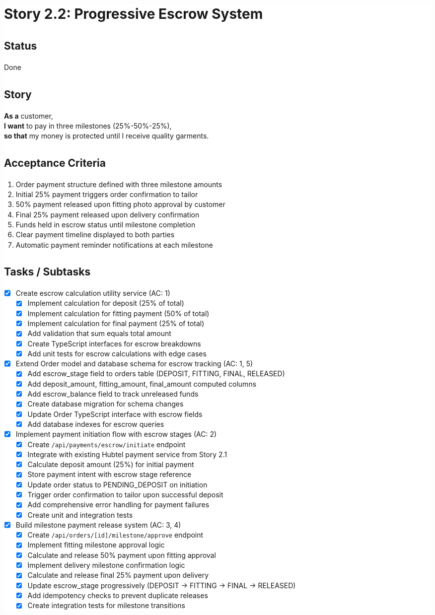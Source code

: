 # Story 2.2: Progressive Escrow System

## Status
Done

## Story
**As a** customer,  
**I want** to pay in three milestones (25%-50%-25%),  
**so that** my money is protected until I receive quality garments.

## Acceptance Criteria
1. Order payment structure defined with three milestone amounts
2. Initial 25% payment triggers order confirmation to tailor
3. 50% payment released upon fitting photo approval by customer
4. Final 25% payment released upon delivery confirmation
5. Funds held in escrow status until milestone completion
6. Clear payment timeline displayed to both parties
7. Automatic payment reminder notifications at each milestone

## Tasks / Subtasks

- [x] Create escrow calculation utility service (AC: 1)
  - [x] Implement calculation for deposit (25% of total)
  - [x] Implement calculation for fitting payment (50% of total)
  - [x] Implement calculation for final payment (25% of total)
  - [x] Add validation that sum equals total amount
  - [x] Create TypeScript interfaces for escrow breakdowns
  - [x] Add unit tests for escrow calculations with edge cases

- [x] Extend Order model and database schema for escrow tracking (AC: 1, 5)
  - [x] Add escrow_stage field to orders table (DEPOSIT, FITTING, FINAL, RELEASED)
  - [x] Add deposit_amount, fitting_amount, final_amount computed columns
  - [x] Add escrow_balance field to track unreleased funds
  - [x] Create database migration for schema changes
  - [x] Update Order TypeScript interface with escrow fields
  - [x] Add database indexes for escrow queries

- [x] Implement payment initiation flow with escrow stages (AC: 2)
  - [x] Create `/api/payments/escrow/initiate` endpoint
  - [x] Integrate with existing Hubtel payment service from Story 2.1
  - [x] Calculate deposit amount (25%) for initial payment
  - [x] Store payment intent with escrow stage reference
  - [x] Update order status to PENDING_DEPOSIT on initiation
  - [x] Trigger order confirmation to tailor upon successful deposit
  - [x] Add comprehensive error handling for payment failures
  - [x] Create unit and integration tests

- [x] Build milestone payment release system (AC: 3, 4)
  - [x] Create `/api/orders/[id]/milestone/approve` endpoint
  - [x] Implement fitting milestone approval logic
  - [x] Calculate and release 50% payment upon fitting approval
  - [x] Implement delivery milestone confirmation logic
  - [x] Calculate and release final 25% payment upon delivery
  - [x] Update escrow_stage progressively (DEPOSIT → FITTING → FINAL → RELEASED)
  - [x] Add idempotency checks to prevent duplicate releases
  - [x] Create integration tests for milestone transitions
